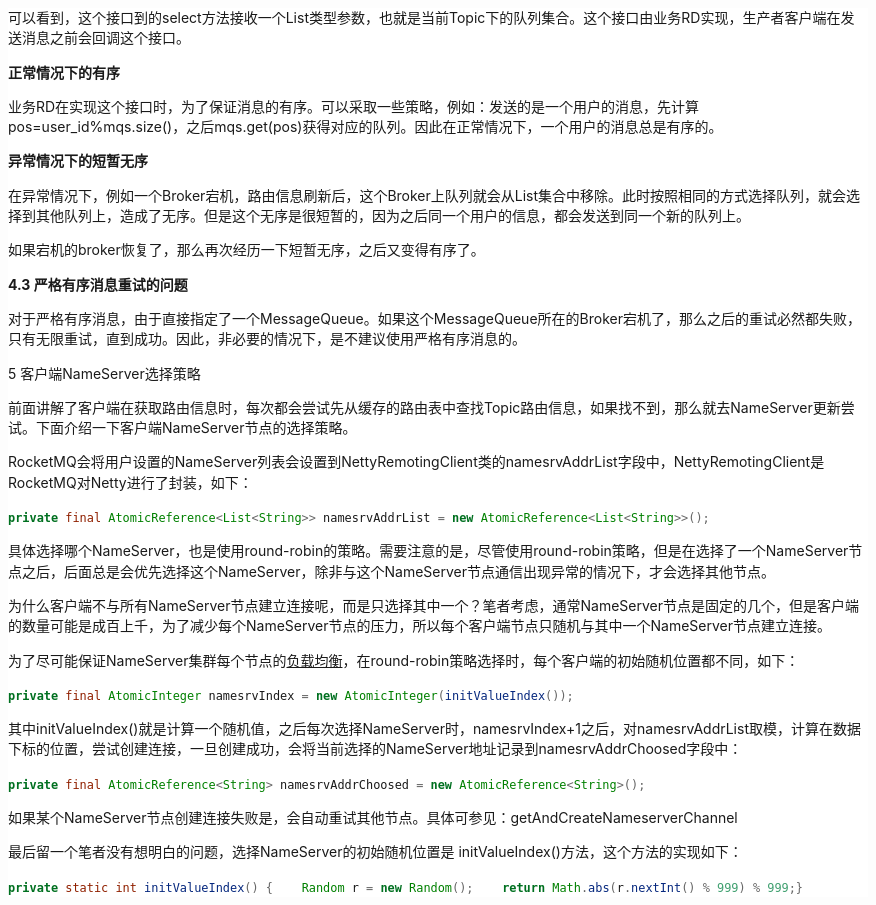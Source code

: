 可以看到，这个接口到的select方法接收一个List<MessageQueue>类型参数，也就是当前Topic下的队列集合。这个接口由业务RD实现，生产者客户端在发送消息之前会回调这个接口。

**正常情况下的有序**

业务RD在实现这个接口时，为了保证消息的有序。可以采取一些策略，例如：发送的是一个用户的消息，先计算pos=user_id%mqs.size()，之后mqs.get(pos)获得对应的队列。因此在正常情况下，一个用户的消息总是有序的。

**异常情况下的短暂无序**

在异常情况下，例如一个Broker宕机，路由信息刷新后，这个Broker上队列就会从List集合中移除。此时按照相同的方式选择队列，就会选择到其他队列上，造成了无序。但是这个无序是很短暂的，因为之后同一个用户的信息，都会发送到同一个新的队列上。

如果宕机的broker恢复了，那么再次经历一下短暂无序，之后又变得有序了。

**4.3 严格有序消息重试的问题**

对于严格有序消息，由于直接指定了一个MessageQueue。如果这个MessageQueue所在的Broker宕机了，那么之后的重试必然都失败，只有无限重试，直到成功。因此，非必要的情况下，是不建议使用严格有序消息的。

5 客户端NameServer选择策略

前面讲解了客户端在获取路由信息时，每次都会尝试先从缓存的路由表中查找Topic路由信息，如果找不到，那么就去NameServer更新尝试。下面介绍一下客户端NameServer节点的选择策略。

RocketMQ会将用户设置的NameServer列表会设置到NettyRemotingClient类的namesrvAddrList字段中，NettyRemotingClient是RocketMQ对Netty进行了封装，如下：

```java
private final AtomicReference<List<String>> namesrvAddrList = new AtomicReference<List<String>>();
```

具体选择哪个NameServer，也是使用round-robin的策略。需要注意的是，尽管使用round-robin策略，但是在选择了一个NameServer节点之后，后面总是会优先选择这个NameServer，除非与这个NameServer节点通信出现异常的情况下，才会选择其他节点。

为什么客户端不与所有NameServer节点建立连接呢，而是只选择其中一个？笔者考虑，通常NameServer节点是固定的几个，但是客户端的数量可能是成百上千，为了减少每个NameServer节点的压力，所以每个客户端节点只随机与其中一个NameServer节点建立连接。

为了尽可能保证NameServer集群每个节点的[负载均衡](https://cloud.tencent.com/product/clb?from=10680)，在round-robin策略选择时，每个客户端的初始随机位置都不同，如下：

```java
private final AtomicInteger namesrvIndex = new AtomicInteger(initValueIndex());
```

其中initValueIndex()就是计算一个随机值，之后每次选择NameServer时，namesrvIndex+1之后，对namesrvAddrList取模，计算在数据下标的位置，尝试创建连接，一旦创建成功，会将当前选择的NameServer地址记录到namesrvAddrChoosed字段中：

```java
private final AtomicReference<String> namesrvAddrChoosed = new AtomicReference<String>();
```

如果某个NameServer节点创建连接失败是，会自动重试其他节点。具体可参见：getAndCreateNameserverChannel

最后留一个笔者没有想明白的问题，选择NameServer的初始随机位置是  initValueIndex()方法，这个方法的实现如下：

```java
private static int initValueIndex() {    Random r = new Random();    return Math.abs(r.nextInt() % 999) % 999;}
```



